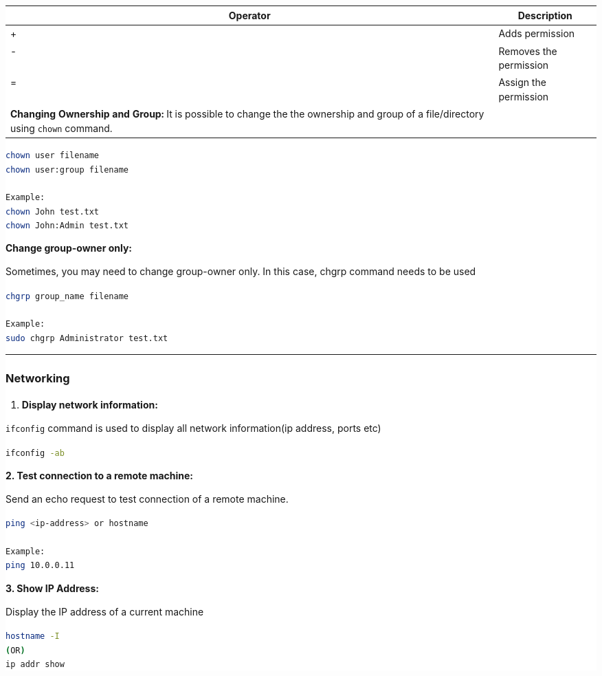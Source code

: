 | Operator                                                                                                                          | Description            |
| --------------------------------------------------------------------------------------------------------------------------------- | ---------------------- |
| +                                                                                                                                 | Adds permission        |
| -                                                                                                                                 | Removes the permission |
| =                                                                                                                                 | Assign the permission  |
| **Changing Ownership and Group:** It is possible to change the the ownership and group of a file/directory using `chown` command. |                        |

```bash
chown user filename
chown user:group filename

Example:
chown John test.txt
chown John:Admin test.txt
```

**Change group-owner only:**&#x20;

Sometimes, you may need to change group-owner only. In this case, chgrp command needs to be used

```bash
chgrp group_name filename

Example:
sudo chgrp Administrator test.txt
```

***

### Networking

1. **Display network information:**&#x20;

`ifconfig` command is used to display all network information(ip address, ports etc)

```bash
ifconfig -ab
```

**2. Test connection to a remote machine:**&#x20;

Send an echo request to test connection of a remote machine.

```bash
ping <ip-address> or hostname

Example:
ping 10.0.0.11
```

**3. Show IP Address:**&#x20;

Display the IP address of a current machine

```bash
hostname -I
(OR)
ip addr show
```
